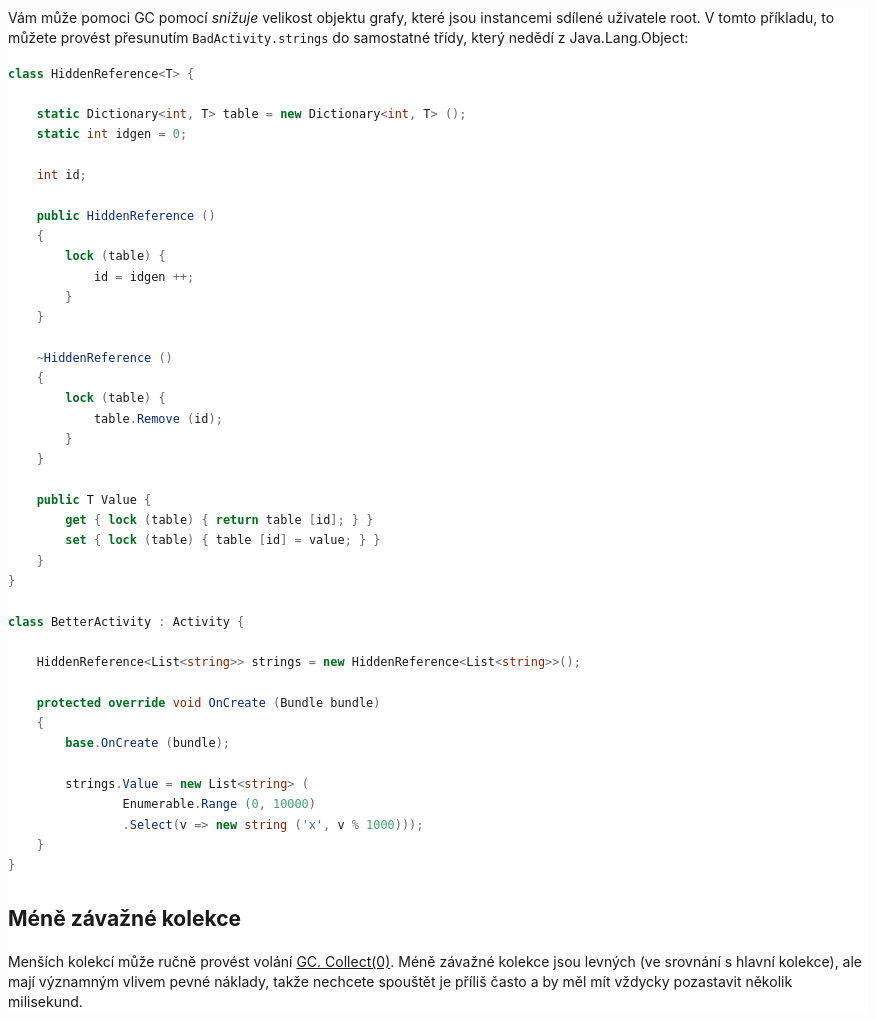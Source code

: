 Vám může pomoci GC pomocí *snižuje* velikost objektu grafy, které jsou instancemi sdílené uživatele root. V tomto příkladu, to můžete provést přesunutím `BadActivity.strings` do samostatné třídy, který nedědí z Java.Lang.Object: 

```csharp
class HiddenReference<T> {

    static Dictionary<int, T> table = new Dictionary<int, T> ();
    static int idgen = 0;

    int id;

    public HiddenReference ()
    {
        lock (table) {
            id = idgen ++;
        }
    }

    ~HiddenReference ()
    {
        lock (table) {
            table.Remove (id);
        }
    }

    public T Value {
        get { lock (table) { return table [id]; } }
        set { lock (table) { table [id] = value; } }
    }
}

class BetterActivity : Activity {

    HiddenReference<List<string>> strings = new HiddenReference<List<string>>();

    protected override void OnCreate (Bundle bundle)
    {
        base.OnCreate (bundle);

        strings.Value = new List<string> (
                Enumerable.Range (0, 10000)
                .Select(v => new string ('x', v % 1000)));
    }
}
```


## <a name="minor-collections"></a>Méně závažné kolekce

Menších kolekcí může ručně provést volání [GC. Collect(0)](https://developer.xamarin.com/api/member/System.GC.Collect/p/System.Int32). Méně závažné kolekce jsou levných (ve srovnání s hlavní kolekce), ale mají významným vlivem pevné náklady, takže nechcete spouštět je příliš často a by měl mít vždycky pozastavit několik milisekund. 

